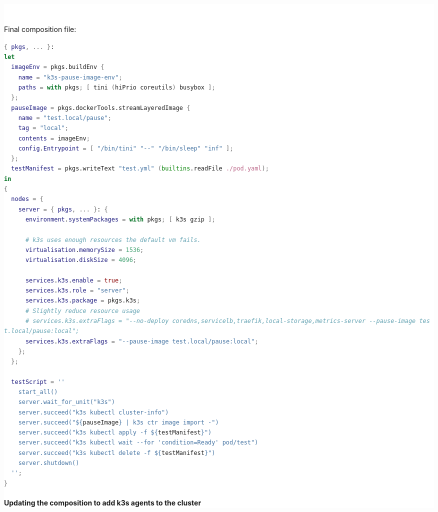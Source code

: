 \
\
Final composition file:
```nix
{ pkgs, ... }:
let
  imageEnv = pkgs.buildEnv {
    name = "k3s-pause-image-env";
    paths = with pkgs; [ tini (hiPrio coreutils) busybox ];
  };
  pauseImage = pkgs.dockerTools.streamLayeredImage {
    name = "test.local/pause";
    tag = "local";
    contents = imageEnv;
    config.Entrypoint = [ "/bin/tini" "--" "/bin/sleep" "inf" ];
  };
  testManifest = pkgs.writeText "test.yml" (builtins.readFile ./pod.yaml);
in
{
  nodes = {
    server = { pkgs, ... }: {
      environment.systemPackages = with pkgs; [ k3s gzip ];

      # k3s uses enough resources the default vm fails.
      virtualisation.memorySize = 1536;
      virtualisation.diskSize = 4096;

      services.k3s.enable = true;
      services.k3s.role = "server";
      services.k3s.package = pkgs.k3s;
      # Slightly reduce resource usage
      # services.k3s.extraFlags = "--no-deploy coredns,servicelb,traefik,local-storage,metrics-server --pause-image test.local/pause:local";
      services.k3s.extraFlags = "--pause-image test.local/pause:local";
    };
  };

  testScript = ''
    start_all()
    server.wait_for_unit("k3s")
    server.succeed("k3s kubectl cluster-info")
    server.succeed("${pauseImage} | k3s ctr image import -")
    server.succeed("k3s kubectl apply -f ${testManifest}")
    server.succeed("k3s kubectl wait --for 'condition=Ready' pod/test")
    server.succeed("k3s kubectl delete -f ${testManifest}")
    server.shutdown()
  '';
}

```

#### Updating the composition to add k3s agents to the cluster

